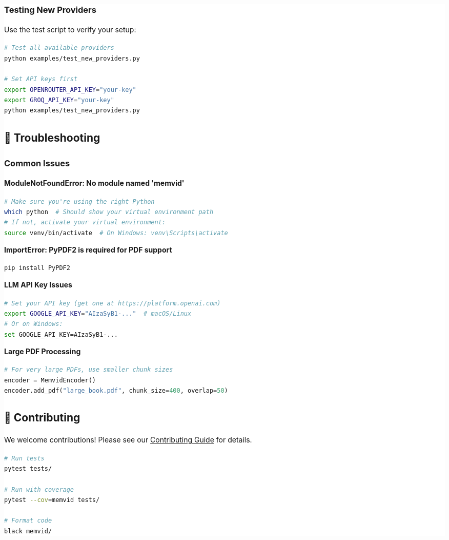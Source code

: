 ### Testing New Providers

Use the test script to verify your setup:

```bash
# Test all available providers
python examples/test_new_providers.py

# Set API keys first
export OPENROUTER_API_KEY="your-key"
export GROQ_API_KEY="your-key"
python examples/test_new_providers.py
```

## 🐛 Troubleshooting

### Common Issues

**ModuleNotFoundError: No module named 'memvid'**
```bash
# Make sure you're using the right Python
which python  # Should show your virtual environment path
# If not, activate your virtual environment:
source venv/bin/activate  # On Windows: venv\Scripts\activate
```

**ImportError: PyPDF2 is required for PDF support**
```bash
pip install PyPDF2
```

**LLM API Key Issues**
```bash
# Set your API key (get one at https://platform.openai.com)
export GOOGLE_API_KEY="AIzaSyB1-..."  # macOS/Linux
# Or on Windows:
set GOOGLE_API_KEY=AIzaSyB1-...
```

**Large PDF Processing**
```python
# For very large PDFs, use smaller chunk sizes
encoder = MemvidEncoder()
encoder.add_pdf("large_book.pdf", chunk_size=400, overlap=50)
```

## 🤝 Contributing

We welcome contributions! Please see our [Contributing Guide](CONTRIBUTING.md) for details.

```bash
# Run tests
pytest tests/

# Run with coverage
pytest --cov=memvid tests/

# Format code
black memvid/
```
